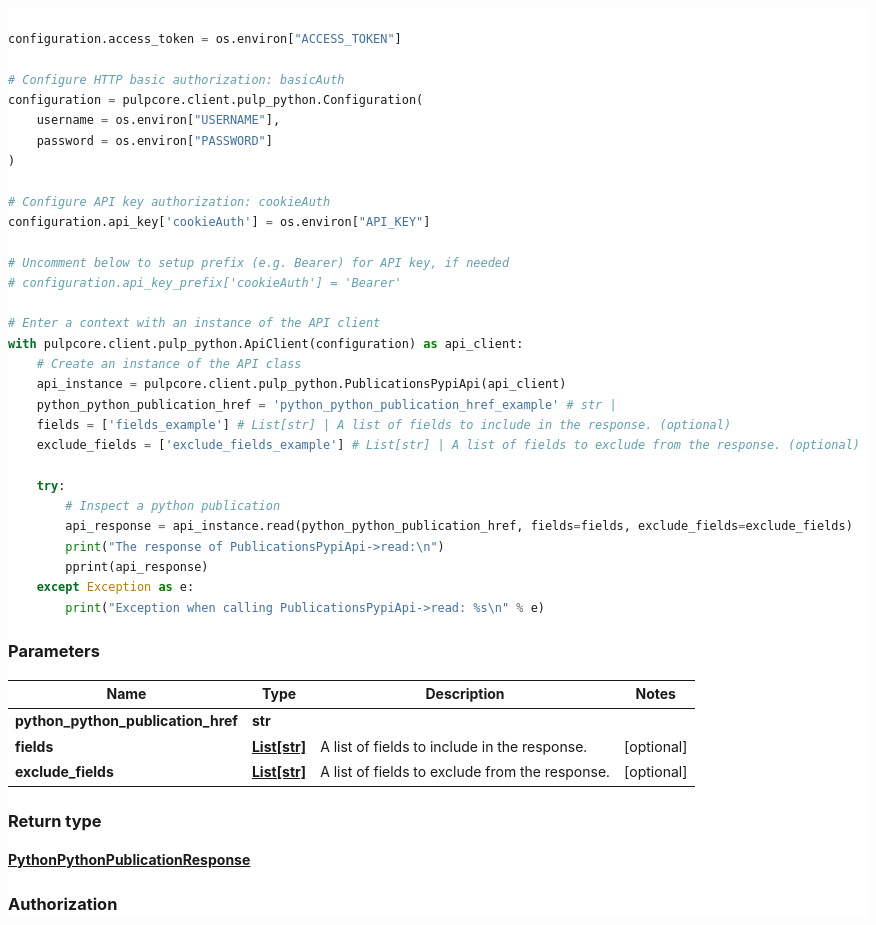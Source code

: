 ```python

configuration.access_token = os.environ["ACCESS_TOKEN"]

# Configure HTTP basic authorization: basicAuth
configuration = pulpcore.client.pulp_python.Configuration(
    username = os.environ["USERNAME"],
    password = os.environ["PASSWORD"]
)

# Configure API key authorization: cookieAuth
configuration.api_key['cookieAuth'] = os.environ["API_KEY"]

# Uncomment below to setup prefix (e.g. Bearer) for API key, if needed
# configuration.api_key_prefix['cookieAuth'] = 'Bearer'

# Enter a context with an instance of the API client
with pulpcore.client.pulp_python.ApiClient(configuration) as api_client:
    # Create an instance of the API class
    api_instance = pulpcore.client.pulp_python.PublicationsPypiApi(api_client)
    python_python_publication_href = 'python_python_publication_href_example' # str | 
    fields = ['fields_example'] # List[str] | A list of fields to include in the response. (optional)
    exclude_fields = ['exclude_fields_example'] # List[str] | A list of fields to exclude from the response. (optional)

    try:
        # Inspect a python publication
        api_response = api_instance.read(python_python_publication_href, fields=fields, exclude_fields=exclude_fields)
        print("The response of PublicationsPypiApi->read:\n")
        pprint(api_response)
    except Exception as e:
        print("Exception when calling PublicationsPypiApi->read: %s\n" % e)
```



### Parameters


Name | Type | Description  | Notes
------------- | ------------- | ------------- | -------------
 **python_python_publication_href** | **str**|  | 
 **fields** | [**List[str]**](str.md)| A list of fields to include in the response. | [optional] 
 **exclude_fields** | [**List[str]**](str.md)| A list of fields to exclude from the response. | [optional] 

### Return type

[**PythonPythonPublicationResponse**](PythonPythonPublicationResponse.md)

### Authorization
